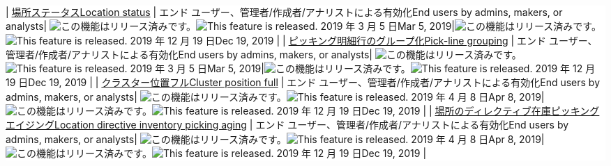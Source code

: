 | [<span data-ttu-id="3b0d1-179">場所ステータス</span><span class="sxs-lookup"><span data-stu-id="3b0d1-179">Location status</span></span>](location-status.md) | <span data-ttu-id="3b0d1-180">エンド ユーザー、管理者/作成者/アナリストによる有効化</span><span class="sxs-lookup"><span data-stu-id="3b0d1-180">End users by admins, makers, or analysts</span></span>| <span data-ttu-id="3b0d1-181">![この機能はリリース済みです。](/dynamics365-release-plan/media/green-checkmark.png "この機能はリリース済みです。")</span><span class="sxs-lookup"><span data-stu-id="3b0d1-181">![This feature is released.](/dynamics365-release-plan/media/green-checkmark.png "This feature is released.")</span></span> <span data-ttu-id="3b0d1-182">2019 年 3 月 5 日</span><span class="sxs-lookup"><span data-stu-id="3b0d1-182">Mar 5, 2019</span></span>|<span data-ttu-id="3b0d1-183">![この機能はリリース済みです。](/dynamics365-release-plan/media/green-checkmark.png "この機能はリリース済みです。")</span><span class="sxs-lookup"><span data-stu-id="3b0d1-183">![This feature is released.](/dynamics365-release-plan/media/green-checkmark.png "This feature is released.")</span></span> <span data-ttu-id="3b0d1-184">2019 年 12 月 19 日</span><span class="sxs-lookup"><span data-stu-id="3b0d1-184">Dec 19, 2019</span></span> | 
| [<span data-ttu-id="3b0d1-185">ピッキング明細行のグループ化</span><span class="sxs-lookup"><span data-stu-id="3b0d1-185">Pick-line grouping</span></span>](pick-line-grouping.md) | <span data-ttu-id="3b0d1-186">エンド ユーザー、管理者/作成者/アナリストによる有効化</span><span class="sxs-lookup"><span data-stu-id="3b0d1-186">End users by admins, makers, or analysts</span></span>| <span data-ttu-id="3b0d1-187">![この機能はリリース済みです。](/dynamics365-release-plan/media/green-checkmark.png "この機能はリリース済みです。")</span><span class="sxs-lookup"><span data-stu-id="3b0d1-187">![This feature is released.](/dynamics365-release-plan/media/green-checkmark.png "This feature is released.")</span></span> <span data-ttu-id="3b0d1-188">2019 年 3 月 5 日</span><span class="sxs-lookup"><span data-stu-id="3b0d1-188">Mar 5, 2019</span></span>|<span data-ttu-id="3b0d1-189">![この機能はリリース済みです。](/dynamics365-release-plan/media/green-checkmark.png "この機能はリリース済みです。")</span><span class="sxs-lookup"><span data-stu-id="3b0d1-189">![This feature is released.](/dynamics365-release-plan/media/green-checkmark.png "This feature is released.")</span></span> <span data-ttu-id="3b0d1-190">2019 年 12 月 19 日</span><span class="sxs-lookup"><span data-stu-id="3b0d1-190">Dec 19, 2019</span></span> | 
| [<span data-ttu-id="3b0d1-191">クラスター位置フル</span><span class="sxs-lookup"><span data-stu-id="3b0d1-191">Cluster position full</span></span>](cluster-position-full.md) | <span data-ttu-id="3b0d1-192">エンド ユーザー、管理者/作成者/アナリストによる有効化</span><span class="sxs-lookup"><span data-stu-id="3b0d1-192">End users by admins, makers, or analysts</span></span>| <span data-ttu-id="3b0d1-193">![この機能はリリース済みです。](/dynamics365-release-plan/media/green-checkmark.png "この機能はリリース済みです。")</span><span class="sxs-lookup"><span data-stu-id="3b0d1-193">![This feature is released.](/dynamics365-release-plan/media/green-checkmark.png "This feature is released.")</span></span> <span data-ttu-id="3b0d1-194">2019 年 4 月 8 日</span><span class="sxs-lookup"><span data-stu-id="3b0d1-194">Apr 8, 2019</span></span>|<span data-ttu-id="3b0d1-195">![この機能はリリース済みです。](/dynamics365-release-plan/media/green-checkmark.png "この機能はリリース済みです。")</span><span class="sxs-lookup"><span data-stu-id="3b0d1-195">![This feature is released.](/dynamics365-release-plan/media/green-checkmark.png "This feature is released.")</span></span> <span data-ttu-id="3b0d1-196">2019 年 12 月 19 日</span><span class="sxs-lookup"><span data-stu-id="3b0d1-196">Dec 19, 2019</span></span> | 
| [<span data-ttu-id="3b0d1-197">場所のディレクティブ在庫ピッキング エイジング</span><span class="sxs-lookup"><span data-stu-id="3b0d1-197">Location directive inventory picking aging</span></span>](location-directive-inventory-picking-aging.md) | <span data-ttu-id="3b0d1-198">エンド ユーザー、管理者/作成者/アナリストによる有効化</span><span class="sxs-lookup"><span data-stu-id="3b0d1-198">End users by admins, makers, or analysts</span></span>| <span data-ttu-id="3b0d1-199">![この機能はリリース済みです。](/dynamics365-release-plan/media/green-checkmark.png "この機能はリリース済みです。")</span><span class="sxs-lookup"><span data-stu-id="3b0d1-199">![This feature is released.](/dynamics365-release-plan/media/green-checkmark.png "This feature is released.")</span></span> <span data-ttu-id="3b0d1-200">2019 年 4 月 8 日</span><span class="sxs-lookup"><span data-stu-id="3b0d1-200">Apr 8, 2019</span></span>|<span data-ttu-id="3b0d1-201">![この機能はリリース済みです。](/dynamics365-release-plan/media/green-checkmark.png "この機能はリリース済みです。")</span><span class="sxs-lookup"><span data-stu-id="3b0d1-201">![This feature is released.](/dynamics365-release-plan/media/green-checkmark.png "This feature is released.")</span></span> <span data-ttu-id="3b0d1-202">2019 年 12 月 19 日</span><span class="sxs-lookup"><span data-stu-id="3b0d1-202">Dec 19, 2019</span></span> | 